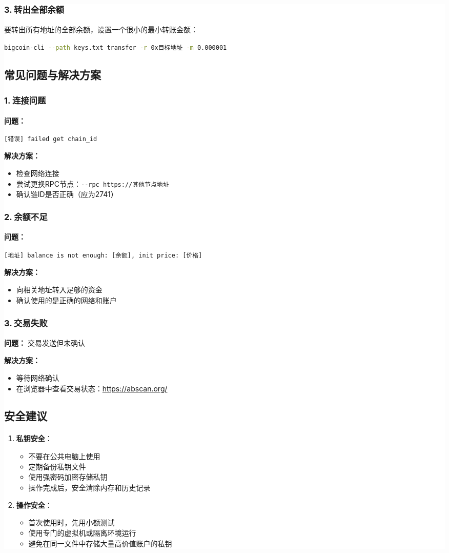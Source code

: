 ### 3. 转出全部余额

要转出所有地址的全部余额，设置一个很小的最小转账金额：

```bash
bigcoin-cli --path keys.txt transfer -r 0x目标地址 -m 0.000001
```

## 常见问题与解决方案

### 1. 连接问题

**问题：** 
```
[错误] failed get chain_id
```

**解决方案：**
- 检查网络连接
- 尝试更换RPC节点：`--rpc https://其他节点地址`
- 确认链ID是否正确（应为2741）

### 2. 余额不足

**问题：**
```
[地址] balance is not enough: [余额], init price: [价格]
```

**解决方案：**
- 向相关地址转入足够的资金
- 确认使用的是正确的网络和账户

### 3. 交易失败

**问题：** 交易发送但未确认

**解决方案：**
- 等待网络确认
- 在浏览器中查看交易状态：https://abscan.org/

## 安全建议

1. **私钥安全**：
   - 不要在公共电脑上使用
   - 定期备份私钥文件
   - 使用强密码加密存储私钥
   - 操作完成后，安全清除内存和历史记录

2. **操作安全**：
   - 首次使用时，先用小额测试
   - 使用专门的虚拟机或隔离环境运行
   - 避免在同一文件中存储大量高价值账户的私钥
